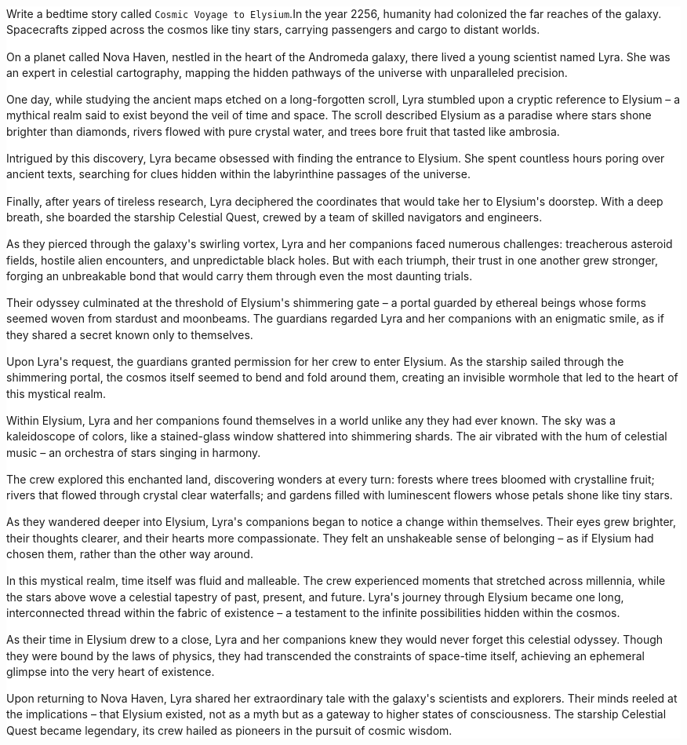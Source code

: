 Write a bedtime story called `Cosmic Voyage to Elysium`.<start>In the year 2256, humanity had colonized the far reaches of the galaxy. Spacecrafts zipped across the cosmos like tiny stars, carrying passengers and cargo to distant worlds.

On a planet called Nova Haven, nestled in the heart of the Andromeda galaxy, there lived a young scientist named Lyra. She was an expert in celestial cartography, mapping the hidden pathways of the universe with unparalleled precision.

One day, while studying the ancient maps etched on a long-forgotten scroll, Lyra stumbled upon a cryptic reference to Elysium – a mythical realm said to exist beyond the veil of time and space. The scroll described Elysium as a paradise where stars shone brighter than diamonds, rivers flowed with pure crystal water, and trees bore fruit that tasted like ambrosia.

Intrigued by this discovery, Lyra became obsessed with finding the entrance to Elysium. She spent countless hours poring over ancient texts, searching for clues hidden within the labyrinthine passages of the universe.

Finally, after years of tireless research, Lyra deciphered the coordinates that would take her to Elysium's doorstep. With a deep breath, she boarded the starship Celestial Quest, crewed by a team of skilled navigators and engineers.

As they pierced through the galaxy's swirling vortex, Lyra and her companions faced numerous challenges: treacherous asteroid fields, hostile alien encounters, and unpredictable black holes. But with each triumph, their trust in one another grew stronger, forging an unbreakable bond that would carry them through even the most daunting trials.

Their odyssey culminated at the threshold of Elysium's shimmering gate – a portal guarded by ethereal beings whose forms seemed woven from stardust and moonbeams. The guardians regarded Lyra and her companions with an enigmatic smile, as if they shared a secret known only to themselves.

Upon Lyra's request, the guardians granted permission for her crew to enter Elysium. As the starship sailed through the shimmering portal, the cosmos itself seemed to bend and fold around them, creating an invisible wormhole that led to the heart of this mystical realm.

Within Elysium, Lyra and her companions found themselves in a world unlike any they had ever known. The sky was a kaleidoscope of colors, like a stained-glass window shattered into shimmering shards. The air vibrated with the hum of celestial music – an orchestra of stars singing in harmony.

The crew explored this enchanted land, discovering wonders at every turn: forests where trees bloomed with crystalline fruit; rivers that flowed through crystal clear waterfalls; and gardens filled with luminescent flowers whose petals shone like tiny stars.

As they wandered deeper into Elysium, Lyra's companions began to notice a change within themselves. Their eyes grew brighter, their thoughts clearer, and their hearts more compassionate. They felt an unshakeable sense of belonging – as if Elysium had chosen them, rather than the other way around.

In this mystical realm, time itself was fluid and malleable. The crew experienced moments that stretched across millennia, while the stars above wove a celestial tapestry of past, present, and future. Lyra's journey through Elysium became one long, interconnected thread within the fabric of existence – a testament to the infinite possibilities hidden within the cosmos.

As their time in Elysium drew to a close, Lyra and her companions knew they would never forget this celestial odyssey. Though they were bound by the laws of physics, they had transcended the constraints of space-time itself, achieving an ephemeral glimpse into the very heart of existence.

Upon returning to Nova Haven, Lyra shared her extraordinary tale with the galaxy's scientists and explorers. Their minds reeled at the implications – that Elysium existed, not as a myth but as a gateway to higher states of consciousness. The starship Celestial Quest became legendary, its crew hailed as pioneers in the pursuit of cosmic wisdom.
